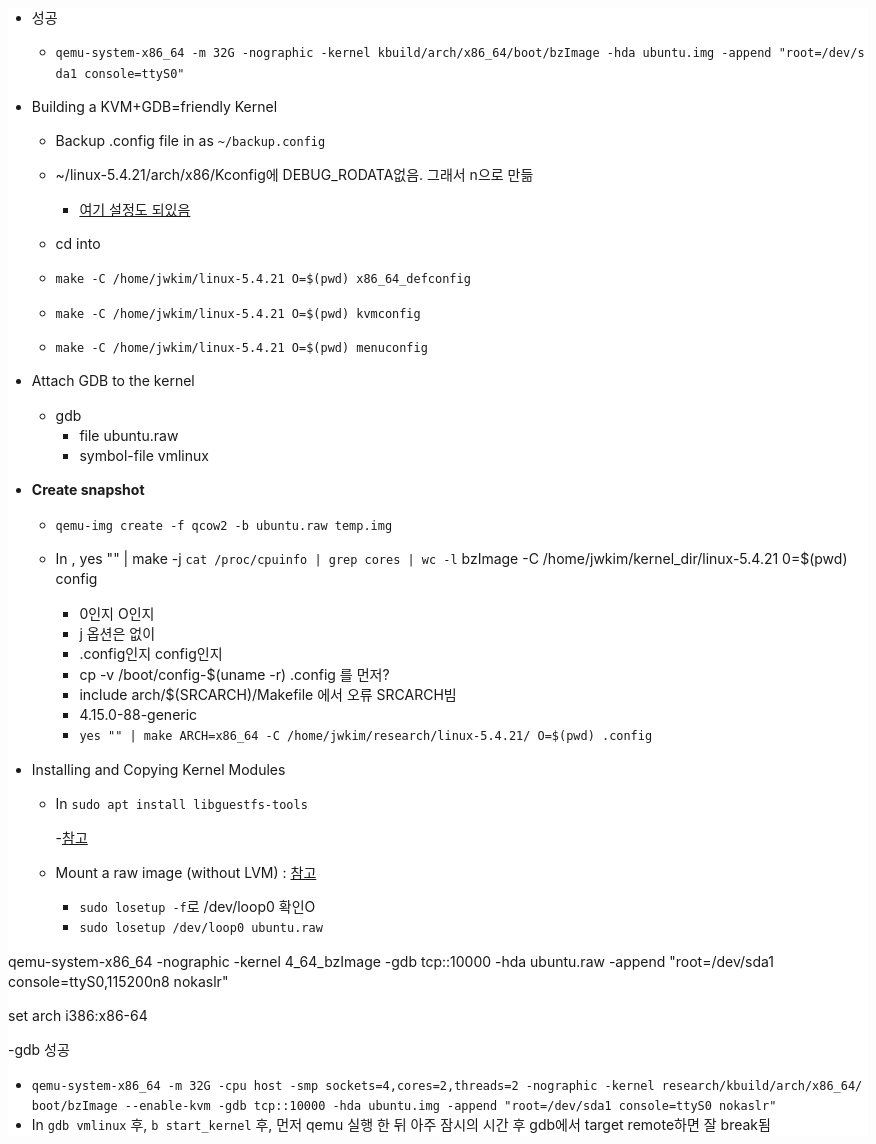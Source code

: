   - 성공
    - `qemu-system-x86_64 -m 32G -nographic -kernel kbuild/arch/x86_64/boot/bzImage -hda ubuntu.img -append "root=/dev/sda1 console=ttyS0"`

- Building a KVM+GDB=friendly Kernel
  - Backup .config file in <kbuild> as `~/backup.config`
  - ~/linux-5.4.21/arch/x86/Kconfig에 DEBUG_RODATA없음. 그래서 n으로 만듦
    - [여기 설정도 되있음](https://mirrors.edge.kernel.org/pub/linux/kernel/people/jwessel/kdb/CompilingAKernel.html)
  - cd into <kbuild>
  - `make -C /home/jwkim/linux-5.4.21 O=$(pwd) x86_64_defconfig`
  - `make -C /home/jwkim/linux-5.4.21 O=$(pwd) kvmconfig`

  - `make -C /home/jwkim/linux-5.4.21 O=$(pwd) menuconfig`
- Attach GDB to the kernel
  - gdb 
    - file ubuntu.raw
    - symbol-file vmlinux

- **Create snapshot**
  - `qemu-img create -f qcow2 -b ubuntu.raw temp.img`

  - In <kbuild>, yes "" | make -j `cat /proc/cpuinfo | grep cores | wc -l` bzImage -C /home/jwkim/kernel_dir/linux-5.4.21 0=$(pwd) config 
    - 0인지 O인지
    - j 옵션은 없이
    - .config인지 config인지
    - cp -v /boot/config-$(uname -r) .config 를 먼저?
    - include arch/$(SRCARCH)/Makefile 에서 오류 SRCARCH빔
    - 4.15.0-88-generic
    - `yes "" | make ARCH=x86_64 -C /home/jwkim/research/linux-5.4.21/ O=$(pwd) .config`
    
    
- Installing and Copying Kernel Modules




  - In <host machine> `sudo apt install libguestfs-tools`

    -[참고](https://www.linuxquestions.org/questions/linux-kernel-70/cannot-stat-modules-order-no-such-file-or-directory-686670/#post3357012)
  - Mount a raw image (without LVM) : [참고](https://docs.openstack.org/image-guide/modify-images.html)
    - `sudo losetup -f`로 /dev/loop0 확인O
    - `sudo losetup /dev/loop0 ubuntu.raw`

qemu-system-x86_64 -nographic -kernel 4_64_bzImage -gdb tcp::10000 -hda ubuntu.raw -append "root=/dev/sda1 console=ttyS0,115200n8 nokaslr"

set arch i386:x86-64

-gdb 성공
  - `qemu-system-x86_64 -m 32G -cpu host -smp sockets=4,cores=2,threads=2 -nographic -kernel research/kbuild/arch/x86_64/boot/bzImage --enable-kvm -gdb tcp::10000 -hda ubuntu.img -append "root=/dev/sda1 console=ttyS0 nokaslr"`
  - In <kbuild> `gdb vmlinux` 후, `b start_kernel` 후, 먼저 qemu 실행 한 뒤 아주 잠시의 시간 후 gdb에서 target remote하면 잘 break됨
